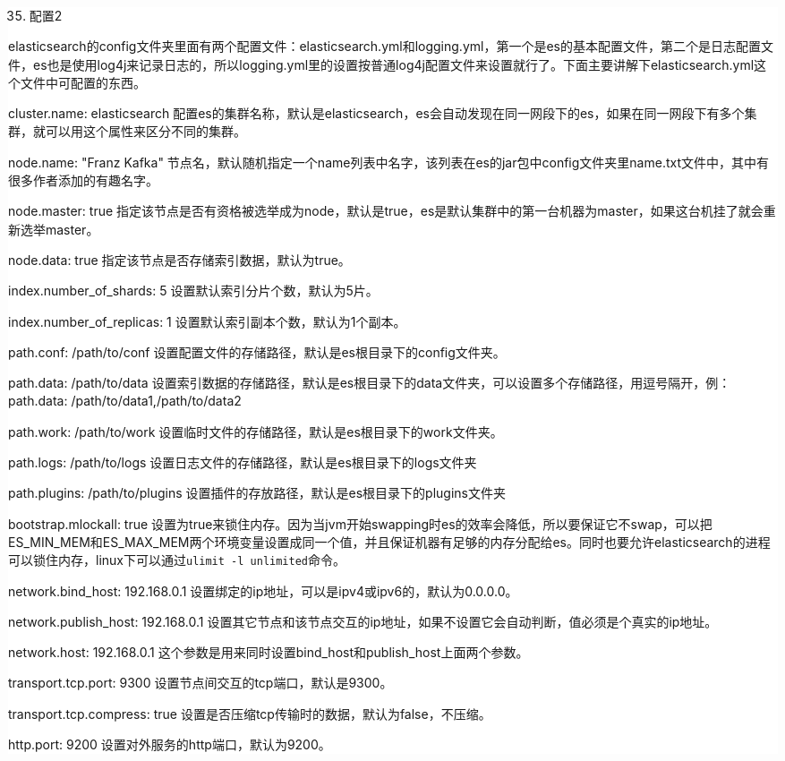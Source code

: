 35. 配置2

elasticsearch的config文件夹里面有两个配置文件：elasticsearch.yml和logging.yml，第一个是es的基本配置文件，第二个是日志配置文件，es也是使用log4j来记录日志的，所以logging.yml里的设置按普通log4j配置文件来设置就行了。下面主要讲解下elasticsearch.yml这个文件中可配置的东西。

cluster.name: elasticsearch
配置es的集群名称，默认是elasticsearch，es会自动发现在同一网段下的es，如果在同一网段下有多个集群，就可以用这个属性来区分不同的集群。

node.name: "Franz Kafka"
节点名，默认随机指定一个name列表中名字，该列表在es的jar包中config文件夹里name.txt文件中，其中有很多作者添加的有趣名字。

node.master: true
指定该节点是否有资格被选举成为node，默认是true，es是默认集群中的第一台机器为master，如果这台机挂了就会重新选举master。

node.data: true
指定该节点是否存储索引数据，默认为true。

index.number_of_shards: 5
设置默认索引分片个数，默认为5片。

index.number_of_replicas: 1
设置默认索引副本个数，默认为1个副本。

path.conf: /path/to/conf
设置配置文件的存储路径，默认是es根目录下的config文件夹。

path.data: /path/to/data
设置索引数据的存储路径，默认是es根目录下的data文件夹，可以设置多个存储路径，用逗号隔开，例：
path.data: /path/to/data1,/path/to/data2

path.work: /path/to/work
设置临时文件的存储路径，默认是es根目录下的work文件夹。

path.logs: /path/to/logs
设置日志文件的存储路径，默认是es根目录下的logs文件夹

path.plugins: /path/to/plugins
设置插件的存放路径，默认是es根目录下的plugins文件夹

bootstrap.mlockall: true
设置为true来锁住内存。因为当jvm开始swapping时es的效率会降低，所以要保证它不swap，可以把ES_MIN_MEM和ES_MAX_MEM两个环境变量设置成同一个值，并且保证机器有足够的内存分配给es。同时也要允许elasticsearch的进程可以锁住内存，linux下可以通过`ulimit -l unlimited`命令。

network.bind_host: 192.168.0.1
设置绑定的ip地址，可以是ipv4或ipv6的，默认为0.0.0.0。

network.publish_host: 192.168.0.1
设置其它节点和该节点交互的ip地址，如果不设置它会自动判断，值必须是个真实的ip地址。

network.host: 192.168.0.1
这个参数是用来同时设置bind_host和publish_host上面两个参数。

transport.tcp.port: 9300
设置节点间交互的tcp端口，默认是9300。

transport.tcp.compress: true
设置是否压缩tcp传输时的数据，默认为false，不压缩。

http.port: 9200
设置对外服务的http端口，默认为9200。
